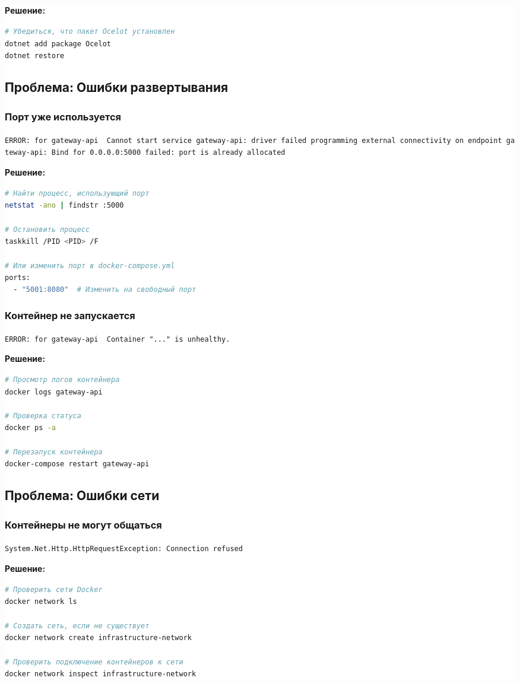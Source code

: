 **Решение:**
```bash
# Убедиться, что пакет Ocelot установлен
dotnet add package Ocelot
dotnet restore
```

## Проблема: Ошибки развертывания

### Порт уже используется
```
ERROR: for gateway-api  Cannot start service gateway-api: driver failed programming external connectivity on endpoint gateway-api: Bind for 0.0.0.0:5000 failed: port is already allocated
```

**Решение:**
```bash
# Найти процесс, использующий порт
netstat -ano | findstr :5000

# Остановить процесс
taskkill /PID <PID> /F

# Или изменить порт в docker-compose.yml
ports:
  - "5001:8080"  # Изменить на свободный порт
```

### Контейнер не запускается
```
ERROR: for gateway-api  Container "..." is unhealthy.
```

**Решение:**
```bash
# Просмотр логов контейнера
docker logs gateway-api

# Проверка статуса
docker ps -a

# Перезапуск контейнера
docker-compose restart gateway-api
```

## Проблема: Ошибки сети

### Контейнеры не могут общаться
```
System.Net.Http.HttpRequestException: Connection refused
```

**Решение:**
```bash
# Проверить сети Docker
docker network ls

# Создать сеть, если не существует
docker network create infrastructure-network

# Проверить подключение контейнеров к сети
docker network inspect infrastructure-network
```
